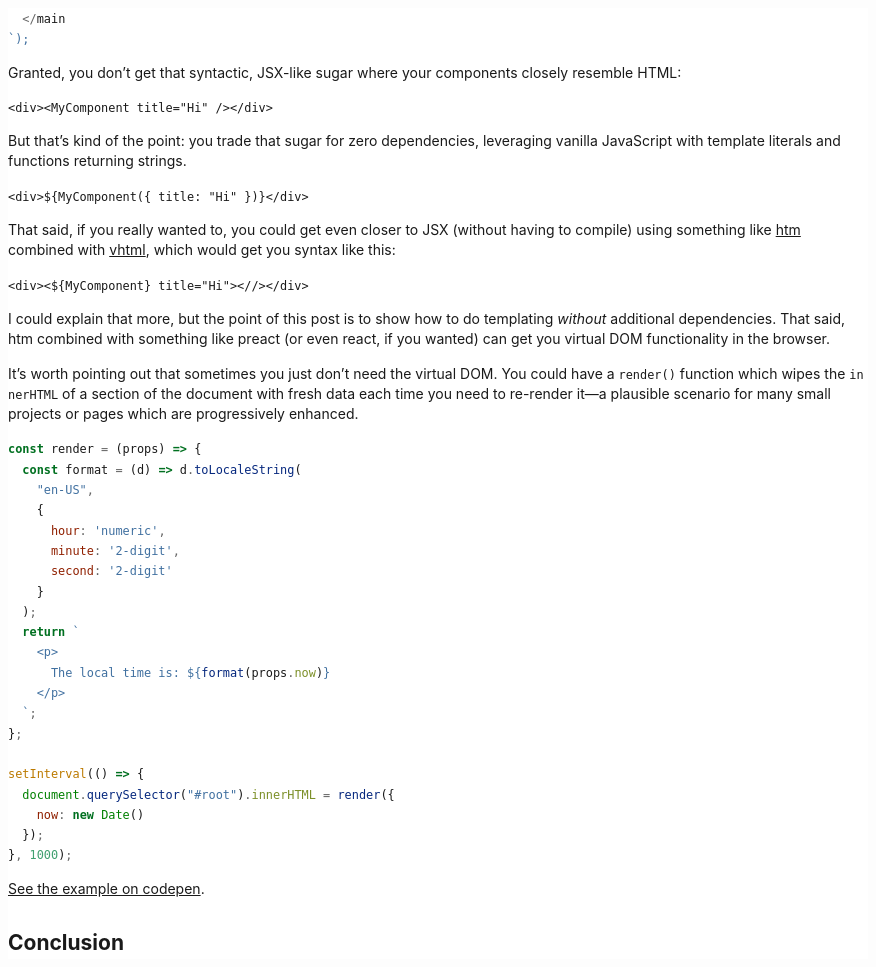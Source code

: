 ```js
  </main
`);
```

Granted, you don’t get that syntactic, JSX-like sugar where your components closely resemble HTML:

`<div><MyComponent title="Hi" /></div>`

But that’s kind of the point: you trade that sugar for zero dependencies, leveraging vanilla JavaScript with template literals and functions returning strings.

`<div>${MyComponent({ title: "Hi" })}</div>`

That said, if you really wanted to, you could get even closer to JSX (without having to compile) using something like [htm](https://github.com/developit/htm) combined with [vhtml](https://github.com/developit/vhtml), which would get you syntax like this:

`<div><${MyComponent} title="Hi"><//></div>`

I could explain that more, but the point of this post is to show how to do templating _without_ additional dependencies. That said, htm combined with something like preact (or even react, if you wanted) can get you virtual DOM functionality in the browser.

It’s worth pointing out that sometimes you just don’t need the virtual DOM. You could have a `render()` function which wipes the `innerHTML` of a section of the document with fresh data each time you need to re-render it—a plausible scenario for many small projects or pages which are progressively enhanced.

```js
const render = (props) => {
  const format = (d) => d.toLocaleString(
    "en-US",
    {
      hour: 'numeric',
      minute: '2-digit',
      second: '2-digit'
    }
  );
  return `
    <p>
      The local time is: ${format(props.now)}
    </p>
  `;
};

setInterval(() => {
  document.querySelector("#root").innerHTML = render({ 
    now: new Date()
  });
}, 1000);
```

[See the example on codepen](https://codepen.io/jimniels/pen/LYzROZQ).

## Conclusion
